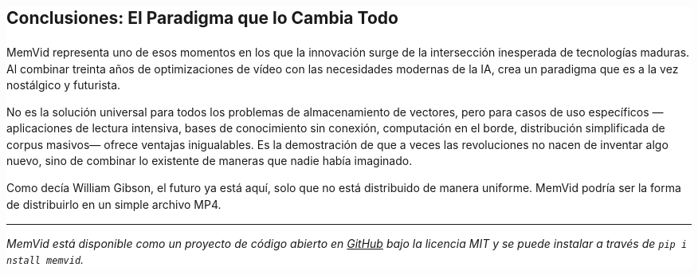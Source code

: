 ## Conclusiones: El Paradigma que lo Cambia Todo

MemVid representa uno de esos momentos en los que la innovación surge de la intersección inesperada de tecnologías maduras. Al combinar treinta años de optimizaciones de vídeo con las necesidades modernas de la IA, crea un paradigma que es a la vez nostálgico y futurista.

No es la solución universal para todos los problemas de almacenamiento de vectores, pero para casos de uso específicos —aplicaciones de lectura intensiva, bases de conocimiento sin conexión, computación en el borde, distribución simplificada de corpus masivos— ofrece ventajas inigualables. Es la demostración de que a veces las revoluciones no nacen de inventar algo nuevo, sino de combinar lo existente de maneras que nadie había imaginado.

Como decía William Gibson, el futuro ya está aquí, solo que no está distribuido de manera uniforme. MemVid podría ser la forma de distribuirlo en un simple archivo MP4.

---

*MemVid está disponible como un proyecto de código abierto en [GitHub](https://github.com/Olow304/memvid) bajo la licencia MIT y se puede instalar a través de `pip install memvid`.*